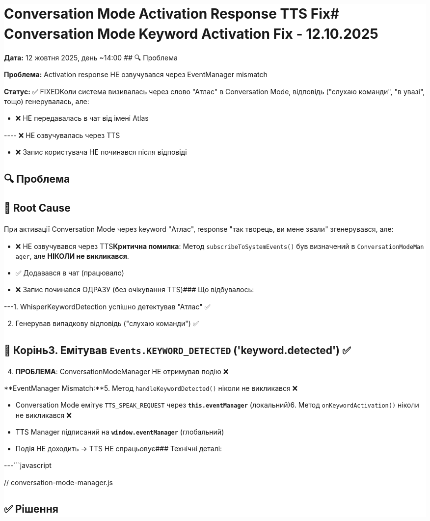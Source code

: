 # Conversation Mode Activation Response TTS Fix# Conversation Mode Keyword Activation Fix - 12.10.2025



**Дата:** 12 жовтня 2025, день ~14:00  ## 🔍 Проблема

**Проблема:** Activation response НЕ озвучувався через EventManager mismatch  

**Статус:** ✅ FIXEDКоли система визивалась через слово "Атлас" в Conversation Mode, відповідь ("слухаю команди", "в увазі", тощо) генерувалась, але:

- ❌ НЕ передавалась в чат від імені Atlas

---- ❌ НЕ озвучувалась через TTS

- ❌ Запис користувача НЕ починався після відповіді

## 🔍 Проблема

## 🎯 Root Cause

При активації Conversation Mode через keyword "Атлас", response "так творець, ви мене звали" згенерувався, але:

- ❌ НЕ озвучувався через TTS**Критична помилка**: Метод `subscribeToSystemEvents()` був визначений в `ConversationModeManager`, але **НІКОЛИ не викликався**.

- ✅ Додавався в чат (працювало)

- ❌ Запис починався ОДРАЗУ (без очікування TTS)### Що відбувалось:



---1. WhisperKeywordDetection успішно детектував "Атлас" ✅

2. Генерував випадкову відповідь ("слухаю команди") ✅

## 🔎 Корінь3. Емітував `Events.KEYWORD_DETECTED` ('keyword.detected') ✅

4. **ПРОБЛЕМА**: ConversationModeManager НЕ отримував подію ❌

**EventManager Mismatch:**5. Метод `handleKeywordDetected()` ніколи не викликався ❌

- Conversation Mode емітує `TTS_SPEAK_REQUEST` через **`this.eventManager`** (локальний)6. Метод `onKeywordActivation()` ніколи не викликався ❌

- TTS Manager підписаний на **`window.eventManager`** (глобальний)

- Подія НЕ доходить → TTS НЕ спрацьовує### Технічні деталі:



---```javascript

// conversation-mode-manager.js

## ✅ Рішення

